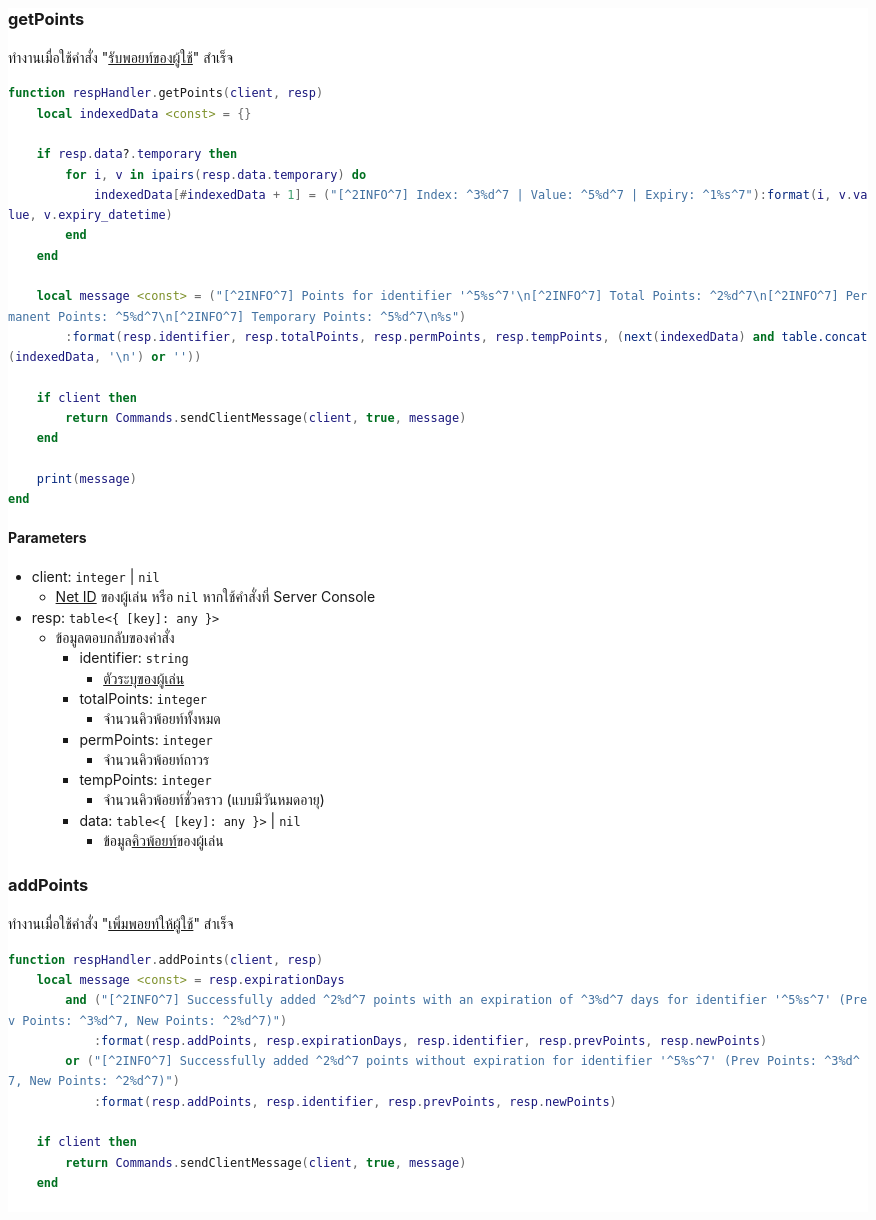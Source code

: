 ### getPoints

ทำงานเมื่อใช้คำสั่ง "[รับพอยท์ของผู้ใช้](../../config/command.md#getpoints)" สำเร็จ

```lua title="บรรทัดที่ 388"
function respHandler.getPoints(client, resp)
    local indexedData <const> = {}
    
    if resp.data?.temporary then
        for i, v in ipairs(resp.data.temporary) do
            indexedData[#indexedData + 1] = ("[^2INFO^7] Index: ^3%d^7 | Value: ^5%d^7 | Expiry: ^1%s^7"):format(i, v.value, v.expiry_datetime)
        end
    end
    
    local message <const> = ("[^2INFO^7] Points for identifier '^5%s^7'\n[^2INFO^7] Total Points: ^2%d^7\n[^2INFO^7] Permanent Points: ^5%d^7\n[^2INFO^7] Temporary Points: ^5%d^7\n%s")
        :format(resp.identifier, resp.totalPoints, resp.permPoints, resp.tempPoints, (next(indexedData) and table.concat(indexedData, '\n') or ''))
    
    if client then
        return Commands.sendClientMessage(client, true, message)
    end
    
    print(message)
end
```

#### Parameters

- client: `integer` | `nil`
    - [Net ID](https://docs.fivem.net/docs/scripting-manual/networking/ids/#server-id) ของผู้เล่น หรือ `nil` หากใช้คำสั่งที่ Server Console
- resp: `table<{ [key]: any }>`
    - ข้อมูลตอบกลับของคำสั่ง
        - identifier: `string`
            - [ตัวระบุของผู้เล่น](../../config/core.md#identifiertype)
        - totalPoints: `integer`
            - จำนวนคิวพ้อยท์ทั้งหมด
        - permPoints: `integer`
            - จำนวนคิวพ้อยท์ถาวร
        - tempPoints: `integer`
            - จำนวนคิวพ้อยท์ชั่วคราว (แบบมีวันหมดอายุ)
        - data: `table<{ [key]: any }>` | `nil`
            - ข้อมูล[คิวพ้อยท์](../database/server.md#json-structure)ของผู้เล่น

### addPoints

ทำงานเมื่อใช้คำสั่ง "[เพิ่มพอยท์ให้ผู้ใช้](../../config/command.md#addpoints)" สำเร็จ

```lua title="บรรทัดที่ 425"
function respHandler.addPoints(client, resp)
    local message <const> = resp.expirationDays 
        and ("[^2INFO^7] Successfully added ^2%d^7 points with an expiration of ^3%d^7 days for identifier '^5%s^7' (Prev Points: ^3%d^7, New Points: ^2%d^7)")
            :format(resp.addPoints, resp.expirationDays, resp.identifier, resp.prevPoints, resp.newPoints)
        or ("[^2INFO^7] Successfully added ^2%d^7 points without expiration for identifier '^5%s^7' (Prev Points: ^3%d^7, New Points: ^2%d^7)")
            :format(resp.addPoints, resp.identifier, resp.prevPoints, resp.newPoints)
    
    if client then
        return Commands.sendClientMessage(client, true, message)
    end
    
```
